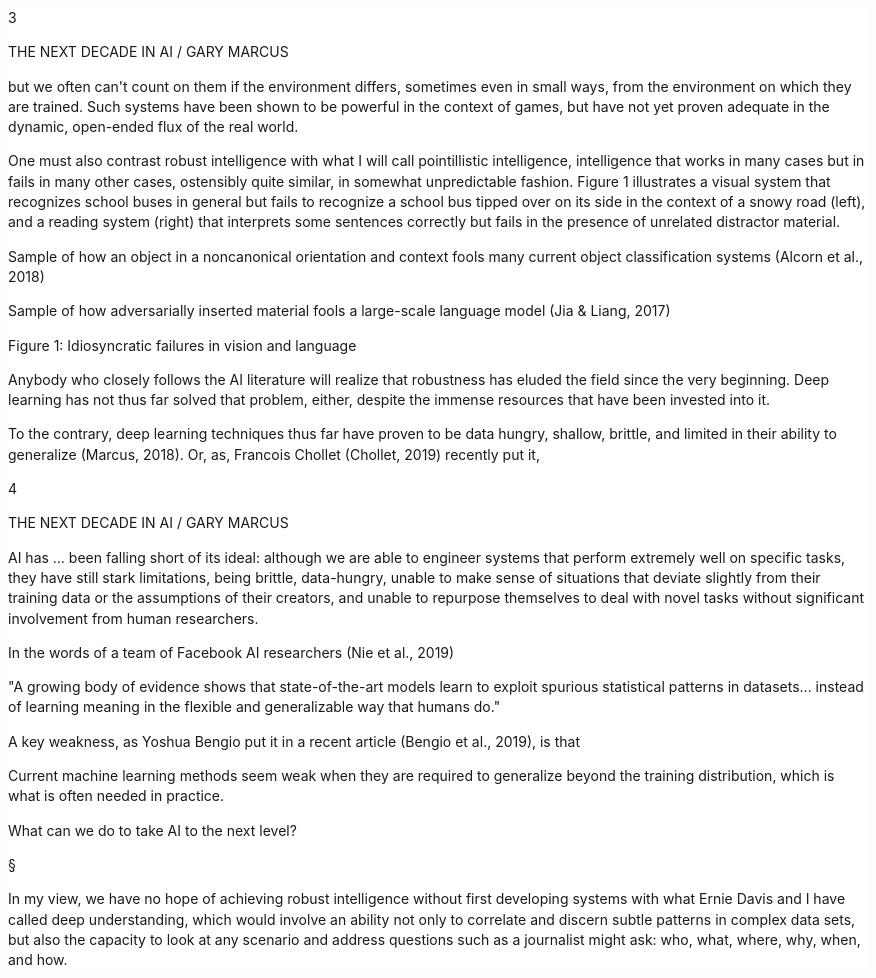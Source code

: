 3

THE NEXT DECADE IN AI / GARY MARCUS

but we often can't count on them if the environment differs, sometimes even in small
ways, from the environment on which they are trained. Such systems have been shown
to be powerful in the context of games, but have not yet proven adequate in the
dynamic, open-ended flux of the real world.

One must also contrast robust intelligence with what I will call pointillistic intelligence,
intelligence that works in many cases but in fails in many other cases, ostensibly quite
similar, in somewhat unpredictable fashion. Figure 1 illustrates  a visual system that
recognizes school buses in general but fails to recognize a school bus tipped over on its
side in the context of a snowy road (left), and a reading system (right) that interprets
some sentences correctly but fails in the presence of unrelated distractor material.

Sample of how an object in a noncanonical orientation
and context fools many current object classification
systems (Alcorn et al., 2018)

Sample of how adversarially inserted material fools a
large-scale language model (Jia & Liang, 2017)

Figure 1: Idiosyncratic failures in vision and language

Anybody who closely follows the AI literature will realize that robustness has eluded
the field since the very beginning. Deep learning has not thus far solved that problem,
either, despite the immense resources that have been invested into it.

To the contrary, deep learning techniques thus far have proven to be data hungry,
shallow, brittle, and limited in their ability to generalize (Marcus, 2018). Or, as, Francois
Chollet (Chollet, 2019) recently put it,

4

THE NEXT DECADE IN AI / GARY MARCUS

AI has …  been falling short of its ideal: although we are able to engineer systems that
perform extremely well on specific tasks, they have still stark limitations, being brittle,
data-hungry, unable to make sense of situations that deviate slightly from their training
data or the assumptions of their creators, and unable to repurpose themselves to deal
with novel tasks without significant involvement from human researchers.

In the words of a team of Facebook AI researchers (Nie et al., 2019)

"A growing body of evidence shows that state-of-the-art models learn to exploit spurious
statistical patterns in datasets...  instead of learning meaning in the flexible and
generalizable way that humans do."

A key weakness, as Yoshua Bengio put it in a recent article (Bengio et al., 2019), is that

Current machine learning methods seem weak when they are required to generalize
beyond the training distribution, which is what is often needed in practice.

What can we do to take AI to the next level?

§

In my view, we have no hope of achieving robust intelligence without first developing
systems with what Ernie Davis and I have called deep understanding, which would
involve an ability not only to correlate and discern subtle patterns in complex data sets,
but also the capacity to look at any scenario and address questions such as a journalist
might ask: who, what, where, why, when, and how.
